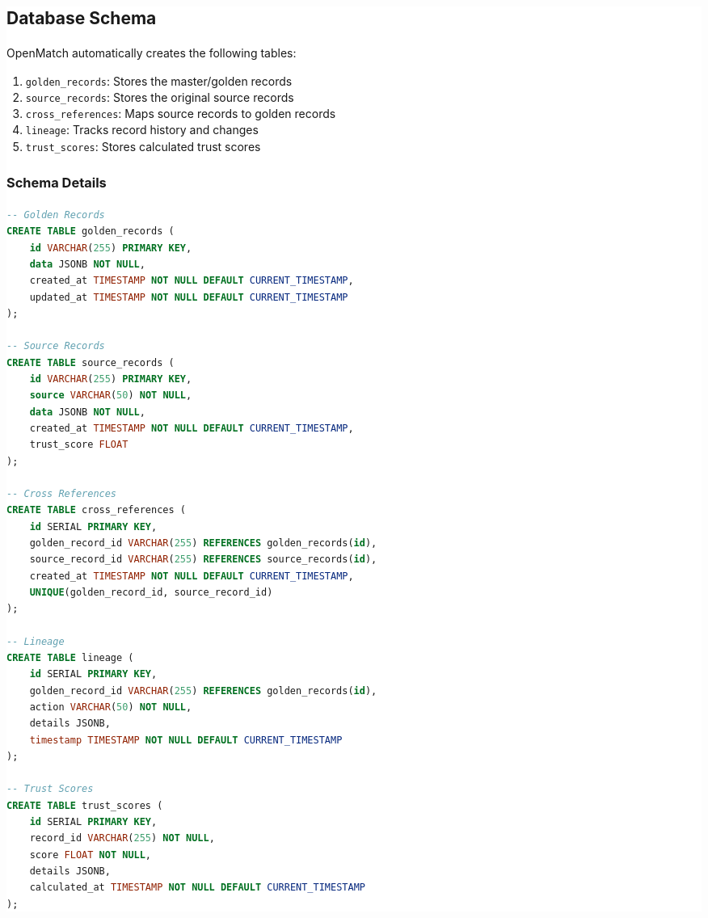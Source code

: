 ## Database Schema

OpenMatch automatically creates the following tables:

1. `golden_records`: Stores the master/golden records
2. `source_records`: Stores the original source records
3. `cross_references`: Maps source records to golden records
4. `lineage`: Tracks record history and changes
5. `trust_scores`: Stores calculated trust scores

### Schema Details

```sql
-- Golden Records
CREATE TABLE golden_records (
    id VARCHAR(255) PRIMARY KEY,
    data JSONB NOT NULL,
    created_at TIMESTAMP NOT NULL DEFAULT CURRENT_TIMESTAMP,
    updated_at TIMESTAMP NOT NULL DEFAULT CURRENT_TIMESTAMP
);

-- Source Records
CREATE TABLE source_records (
    id VARCHAR(255) PRIMARY KEY,
    source VARCHAR(50) NOT NULL,
    data JSONB NOT NULL,
    created_at TIMESTAMP NOT NULL DEFAULT CURRENT_TIMESTAMP,
    trust_score FLOAT
);

-- Cross References
CREATE TABLE cross_references (
    id SERIAL PRIMARY KEY,
    golden_record_id VARCHAR(255) REFERENCES golden_records(id),
    source_record_id VARCHAR(255) REFERENCES source_records(id),
    created_at TIMESTAMP NOT NULL DEFAULT CURRENT_TIMESTAMP,
    UNIQUE(golden_record_id, source_record_id)
);

-- Lineage
CREATE TABLE lineage (
    id SERIAL PRIMARY KEY,
    golden_record_id VARCHAR(255) REFERENCES golden_records(id),
    action VARCHAR(50) NOT NULL,
    details JSONB,
    timestamp TIMESTAMP NOT NULL DEFAULT CURRENT_TIMESTAMP
);

-- Trust Scores
CREATE TABLE trust_scores (
    id SERIAL PRIMARY KEY,
    record_id VARCHAR(255) NOT NULL,
    score FLOAT NOT NULL,
    details JSONB,
    calculated_at TIMESTAMP NOT NULL DEFAULT CURRENT_TIMESTAMP
);
```
